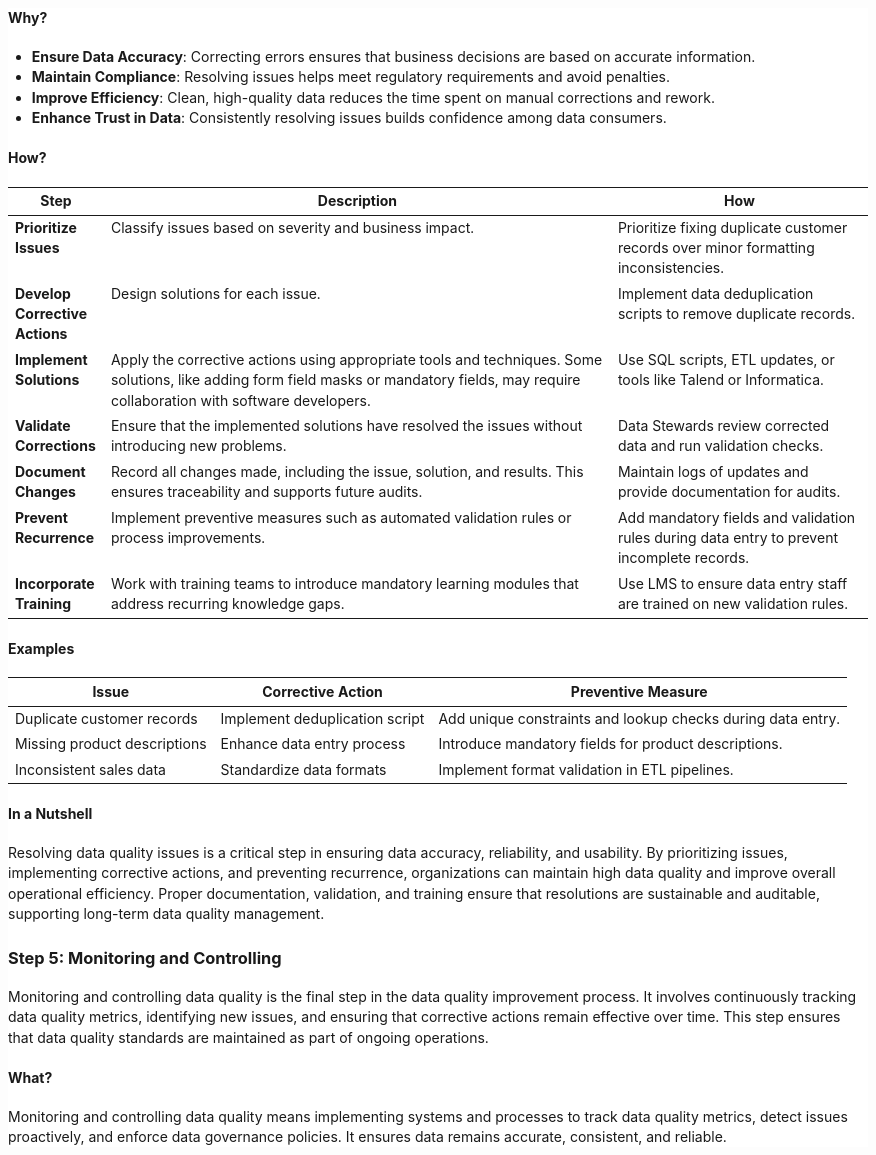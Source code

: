 #### Why?

- **Ensure Data Accuracy**: Correcting errors ensures that business decisions are based on accurate information.
- **Maintain Compliance**: Resolving issues helps meet regulatory requirements and avoid penalties.
- **Improve Efficiency**: Clean, high-quality data reduces the time spent on manual corrections and rework.
- **Enhance Trust in Data**: Consistently resolving issues builds confidence among data consumers.

#### How?

| **Step**                       | **Description**                                                                                                                                                                            | **How**                                                                                    |
| ------------------------------ | ------------------------------------------------------------------------------------------------------------------------------------------------------------------------------------------ | ------------------------------------------------------------------------------------------ |
| **Prioritize Issues**          | Classify issues based on severity and business impact.                                                                                                                                     | Prioritize fixing duplicate customer records over minor formatting inconsistencies.        |
| **Develop Corrective Actions** | Design solutions for each issue.                                                                                                                                                           | Implement data deduplication scripts to remove duplicate records.                          |
| **Implement Solutions**        | Apply the corrective actions using appropriate tools and techniques. Some solutions, like adding form field masks or mandatory fields, may require collaboration with software developers. | Use SQL scripts, ETL updates, or tools like Talend or Informatica.                         |
| **Validate Corrections**       | Ensure that the implemented solutions have resolved the issues without introducing new problems.                                                                                           | Data Stewards review corrected data and run validation checks.                             |
| **Document Changes**           | Record all changes made, including the issue, solution, and results. This ensures traceability and supports future audits.                                                                 | Maintain logs of updates and provide documentation for audits.                             |
| **Prevent Recurrence**         | Implement preventive measures such as automated validation rules or process improvements.                                                                                                  | Add mandatory fields and validation rules during data entry to prevent incomplete records. |
| **Incorporate Training**       | Work with training teams to introduce mandatory learning modules that address recurring knowledge gaps.                                                                                    | Use LMS to ensure data entry staff are trained on new validation rules.                    |

#### Examples

| **Issue**                    | **Corrective Action**          | **Preventive Measure**                                      |
| ---------------------------- | ------------------------------ | ----------------------------------------------------------- |
| Duplicate customer records   | Implement deduplication script | Add unique constraints and lookup checks during data entry. |
| Missing product descriptions | Enhance data entry process     | Introduce mandatory fields for product descriptions.        |
| Inconsistent sales data      | Standardize data formats       | Implement format validation in ETL pipelines.               |

#### In a Nutshell

Resolving data quality issues is a critical step in ensuring data accuracy, reliability, and usability. By prioritizing issues, implementing corrective actions, and preventing recurrence, organizations can maintain high data quality and improve overall operational efficiency. Proper documentation, validation, and training ensure that resolutions are sustainable and auditable, supporting long-term data quality management.

### Step 5: Monitoring and Controlling

Monitoring and controlling data quality is the final step in the data quality improvement process. It involves continuously tracking data quality metrics, identifying new issues, and ensuring that corrective actions remain effective over time. This step ensures that data quality standards are maintained as part of ongoing operations.

#### What?

Monitoring and controlling data quality means implementing systems and processes to track data quality metrics, detect issues proactively, and enforce data governance policies. It ensures data remains accurate, consistent, and reliable.
